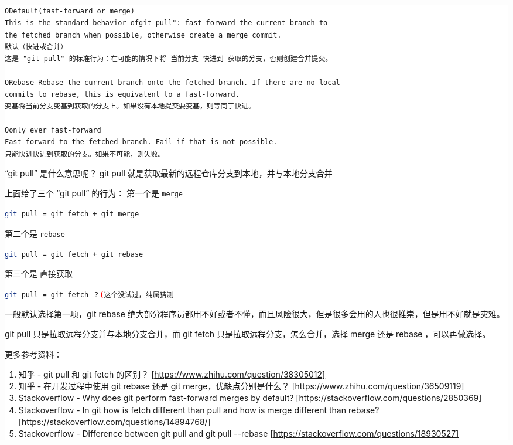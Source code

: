 ```
ODefault(fast-forward or merge)
This is the standard behavior ofgit pull": fast-forward the current branch to 
the fetched branch when possible, otherwise create a merge commit.
默认（快进或合并）
这是 "git pull" 的标准行为：在可能的情况下将 当前分支 快进到 获取的分支，否则创建合并提交。

ORebase Rebase the current branch onto the fetched branch. If there are no local 
commits to rebase, this is equivalent to a fast-forward.
变基将当前分支变基到获取的分支上。如果没有本地提交要变基，则等同于快进。

Oonly ever fast-forward 
Fast-forward to the fetched branch. Fail if that is not possible.
只能快进快进到获取的分支。如果不可能，则失败。

```



“git pull” 是什么意思呢？
git pull 就是获取最新的远程仓库分支到本地，并与本地分支合并

上面给了三个 “git pull” 的行为：
第一个是 `merge`

```bash
git pull = git fetch + git merge
```



第二个是 `rebase`

```bash
git pull = git fetch + git rebase
```



第三个是 直接获取

````bash
git pull = git fetch ？(这个没试过，纯属猜测
````



一般默认选择第一项，git rebase 绝大部分程序员都用不好或者不懂，而且风险很大，但是很多会用的人也很推崇，但是用不好就是灾难。

git pull 只是拉取远程分支并与本地分支合并，而 git fetch 只是拉取远程分支，怎么合并，选择 merge 还是 rebase ，可以再做选择。

更多参考资料：

1. 知乎 - git pull 和 git fetch 的区别？ [https://www.zhihu.com/question/38305012]
2. 知乎 - 在开发过程中使用 git rebase 还是 git merge，优缺点分别是什么？ [https://www.zhihu.com/question/36509119]
3. Stackoverflow - Why does git perform fast-forward merges by default? [https://stackoverflow.com/questions/2850369]
4. Stackoverflow - In git how is fetch different than pull and how is merge different than rebase? [https://stackoverflow.com/questions/14894768/]
5. Stackoverflow - Difference between git pull and git pull --rebase [https://stackoverflow.com/questions/18930527]
